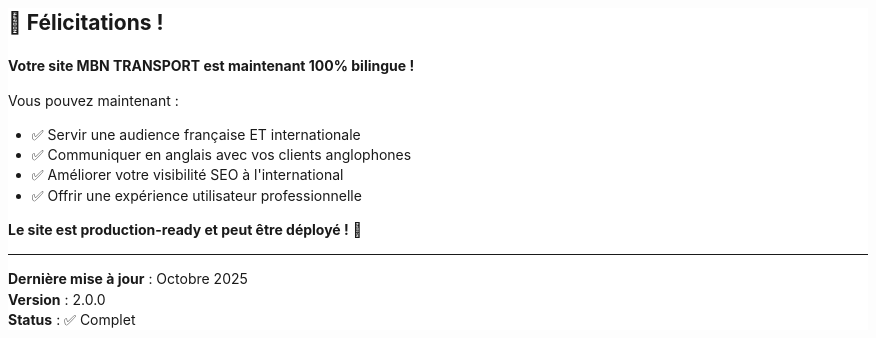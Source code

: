 
## 🎊 Félicitations !

**Votre site MBN TRANSPORT est maintenant 100% bilingue !**

Vous pouvez maintenant :
- ✅ Servir une audience française ET internationale
- ✅ Communiquer en anglais avec vos clients anglophones
- ✅ Améliorer votre visibilité SEO à l'international
- ✅ Offrir une expérience utilisateur professionnelle

**Le site est production-ready et peut être déployé !** 🚀

---

**Dernière mise à jour** : Octobre 2025  
**Version** : 2.0.0  
**Status** : ✅ Complet

